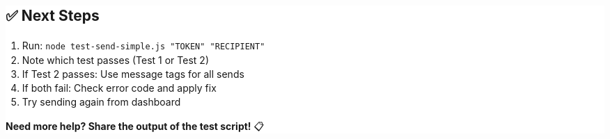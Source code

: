 
## ✅ Next Steps

1. Run: `node test-send-simple.js "TOKEN" "RECIPIENT"`
2. Note which test passes (Test 1 or Test 2)
3. If Test 2 passes: Use message tags for all sends
4. If both fail: Check error code and apply fix
5. Try sending again from dashboard

**Need more help? Share the output of the test script!** 📋

